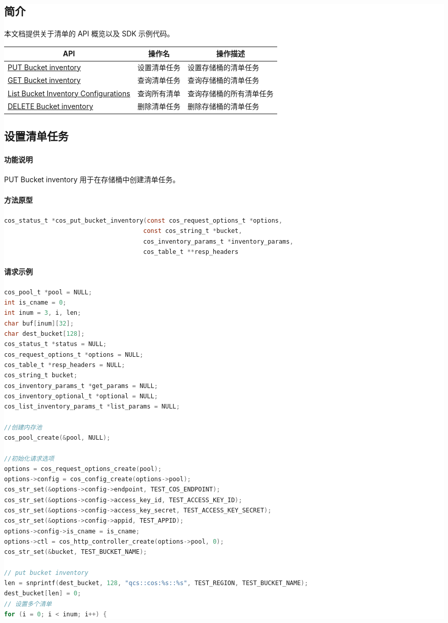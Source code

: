 

## 简介

本文档提供关于清单的 API 概览以及 SDK 示例代码。

| API                                                          | 操作名       | 操作描述                 |
| ------------------------------------------------------------ | ------------ | ------------------------ |
| [PUT Bucket inventory](https://intl.cloud.tencent.com/document/product/436/30625) | 设置清单任务 | 设置存储桶的清单任务     |
| [GET Bucket inventory](https://intl.cloud.tencent.com/document/product/436/30623) | 查询清单任务 | 查询存储桶的清单任务     |
| [List Bucket Inventory Configurations](https://intl.cloud.tencent.com/document/product/436/30627) | 查询所有清单 | 查询存储桶的所有清单任务 |
| [DELETE Bucket inventory](https://intl.cloud.tencent.com/document/product/436/30626) | 删除清单任务 | 删除存储桶的清单任务     |

## 设置清单任务

#### 功能说明

PUT Bucket inventory 用于在存储桶中创建清单任务。

#### 方法原型

```c
cos_status_t *cos_put_bucket_inventory(const cos_request_options_t *options,
                                      const cos_string_t *bucket,
                                      cos_inventory_params_t *inventory_params,
                                      cos_table_t **resp_headers
```

#### 请求示例

```c
cos_pool_t *pool = NULL;
int is_cname = 0;
int inum = 3, i, len;
char buf[inum][32];
char dest_bucket[128];
cos_status_t *status = NULL;
cos_request_options_t *options = NULL;
cos_table_t *resp_headers = NULL;
cos_string_t bucket;
cos_inventory_params_t *get_params = NULL;
cos_inventory_optional_t *optional = NULL;
cos_list_inventory_params_t *list_params = NULL;
  
//创建内存池
cos_pool_create(&pool, NULL);
  
//初始化请求选项
options = cos_request_options_create(pool);
options->config = cos_config_create(options->pool);
cos_str_set(&options->config->endpoint, TEST_COS_ENDPOINT);
cos_str_set(&options->config->access_key_id, TEST_ACCESS_KEY_ID);
cos_str_set(&options->config->access_key_secret, TEST_ACCESS_KEY_SECRET);
cos_str_set(&options->config->appid, TEST_APPID);
options->config->is_cname = is_cname;
options->ctl = cos_http_controller_create(options->pool, 0);
cos_str_set(&bucket, TEST_BUCKET_NAME);
  
// put bucket inventory 
len = snprintf(dest_bucket, 128, "qcs::cos:%s::%s", TEST_REGION, TEST_BUCKET_NAME);
dest_bucket[len] = 0;
// 设置多个清单
for (i = 0; i < inum; i++) {
```